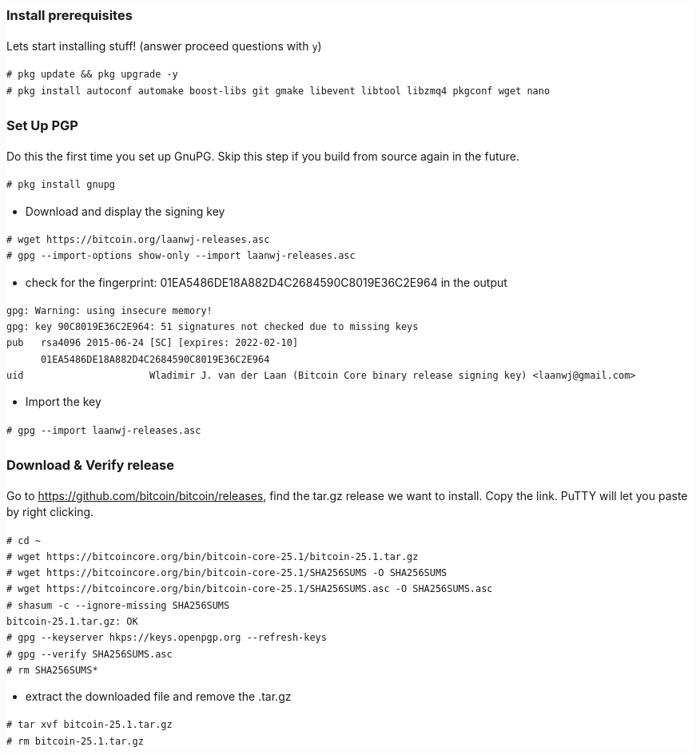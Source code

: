 ### Install prerequisites
Lets start installing stuff! (answer proceed questions with `y`)

```
# pkg update && pkg upgrade -y
# pkg install autoconf automake boost-libs git gmake libevent libtool libzmq4 pkgconf wget nano
```

### Set Up PGP
Do this the first time you set up GnuPG. Skip this step if you build from source again in the future.
```
# pkg install gnupg
```
* Download and display the signing key
```
# wget https://bitcoin.org/laanwj-releases.asc
# gpg --import-options show-only --import laanwj-releases.asc
```
* check for the fingerprint: 01EA5486DE18A882D4C2684590C8019E36C2E964 in the output
```
gpg: Warning: using insecure memory!
gpg: key 90C8019E36C2E964: 51 signatures not checked due to missing keys
pub   rsa4096 2015-06-24 [SC] [expires: 2022-02-10]
      01EA5486DE18A882D4C2684590C8019E36C2E964
uid                      Wladimir J. van der Laan (Bitcoin Core binary release signing key) <laanwj@gmail.com>
```
* Import the key
```
# gpg --import laanwj-releases.asc
```

### Download & Verify release
Go to https://github.com/bitcoin/bitcoin/releases, find the tar.gz release we want to install. Copy the link. PuTTY will let you paste by right clicking.

```
# cd ~
# wget https://bitcoincore.org/bin/bitcoin-core-25.1/bitcoin-25.1.tar.gz
# wget https://bitcoincore.org/bin/bitcoin-core-25.1/SHA256SUMS -O SHA256SUMS
# wget https://bitcoincore.org/bin/bitcoin-core-25.1/SHA256SUMS.asc -O SHA256SUMS.asc
# shasum -c --ignore-missing SHA256SUMS
bitcoin-25.1.tar.gz: OK
# gpg --keyserver hkps://keys.openpgp.org --refresh-keys
# gpg --verify SHA256SUMS.asc
# rm SHA256SUMS*
```
* extract the downloaded file and remove the .tar.gz
```
# tar xvf bitcoin-25.1.tar.gz
# rm bitcoin-25.1.tar.gz
```
